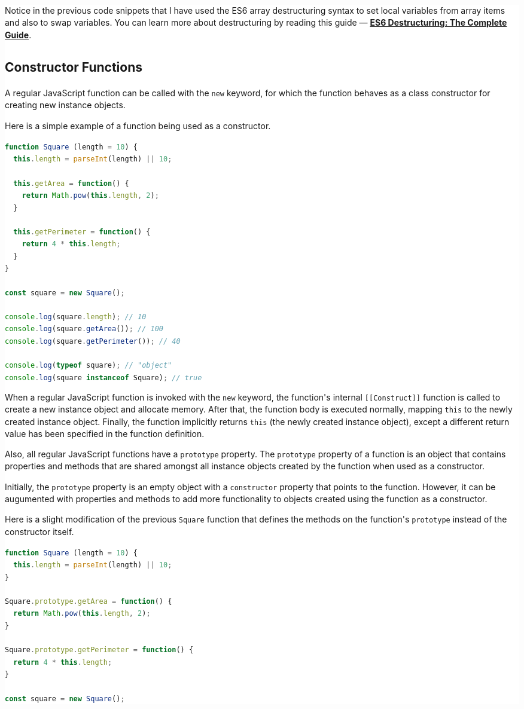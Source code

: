 Notice in the previous code snippets that I have used the ES6 array destructuring syntax to set local variables from array items and also to swap variables. You can learn more about destructuring by reading this guide — [**ES6 Destructuring: The Complete Guide**](https://codeburst.io/es6-destructuring-the-complete-guide-7f842d08b98f).

## Constructor Functions

A regular JavaScript function can be called with the `new` keyword, for which the function behaves as a class constructor for creating new instance objects.

Here is a simple example of a function being used as a constructor.

```js
function Square (length = 10) {
  this.length = parseInt(length) || 10;

  this.getArea = function() {
    return Math.pow(this.length, 2);
  }

  this.getPerimeter = function() {
    return 4 * this.length;
  }
}

const square = new Square();

console.log(square.length); // 10
console.log(square.getArea()); // 100
console.log(square.getPerimeter()); // 40

console.log(typeof square); // "object"
console.log(square instanceof Square); // true
```

When a regular JavaScript function is invoked with the `new` keyword, the function's internal `[[Construct]]` function is called to create a new instance object and allocate memory. After that, the function body is executed normally, mapping `this` to the newly created instance object. Finally, the function implicitly returns `this` (the newly created instance object), except a different return value has been specified in the function definition.

Also, all regular JavaScript functions have a `prototype` property. The `prototype` property of a function is an object that contains properties and methods that are shared amongst all instance objects created by the function when used as a constructor.

Initially, the `prototype` property is an empty object with a `constructor` property that points to the function. However, it can be augumented with properties and methods to add more functionality to objects created using the function as a constructor.

Here is a slight modification of the previous `Square` function that defines the methods on the function's `prototype` instead of the constructor itself.

```js
function Square (length = 10) {
  this.length = parseInt(length) || 10;
}

Square.prototype.getArea = function() {
  return Math.pow(this.length, 2);
}

Square.prototype.getPerimeter = function() {
  return 4 * this.length;
}

const square = new Square();

```